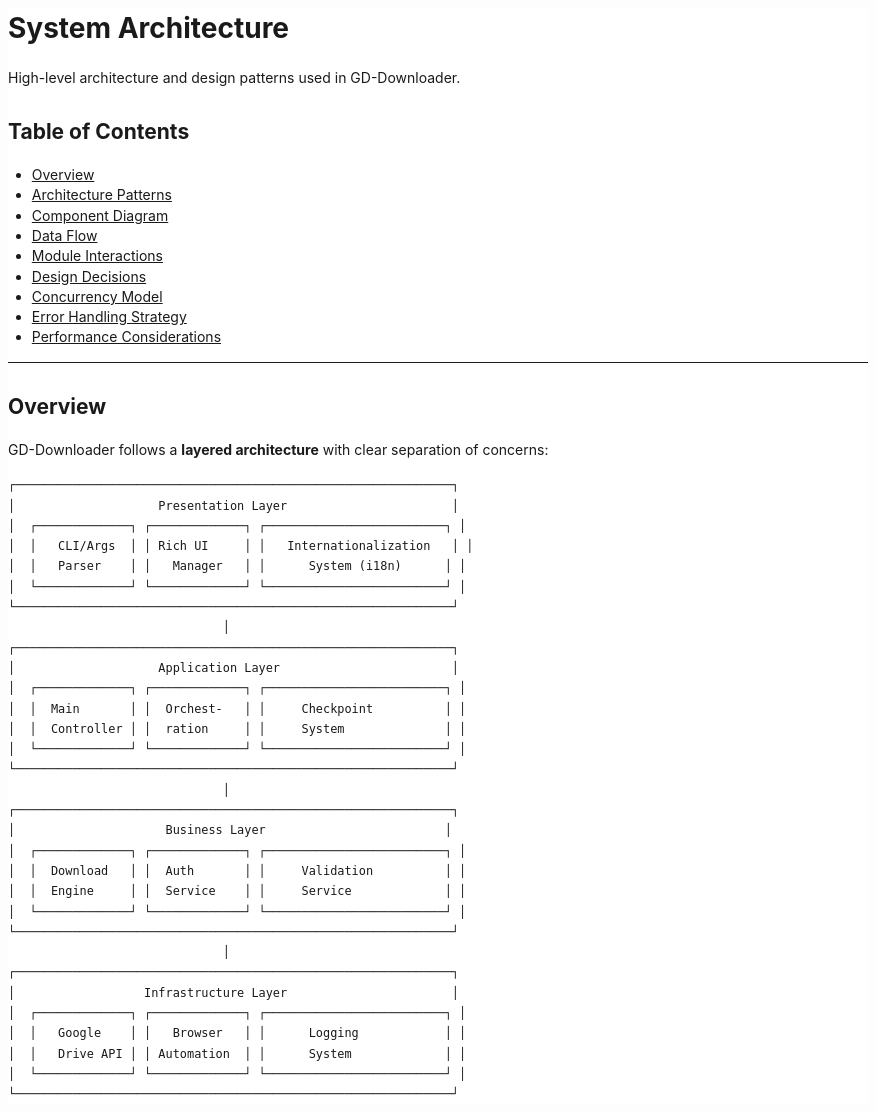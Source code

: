 # System Architecture

High-level architecture and design patterns used in GD-Downloader.

## Table of Contents
- [Overview](#overview)
- [Architecture Patterns](#architecture-patterns)
- [Component Diagram](#component-diagram)
- [Data Flow](#data-flow)
- [Module Interactions](#module-interactions)
- [Design Decisions](#design-decisions)
- [Concurrency Model](#concurrency-model)
- [Error Handling Strategy](#error-handling-strategy)
- [Performance Considerations](#performance-considerations)

---

## Overview

GD-Downloader follows a **layered architecture** with clear separation of concerns:

```
┌─────────────────────────────────────────────────────────────┐
│                    Presentation Layer                       │
│  ┌─────────────┐ ┌─────────────┐ ┌─────────────────────────┐ │
│  │   CLI/Args  │ │ Rich UI     │ │   Internationalization   │ │
│  │   Parser    │ │   Manager   │ │      System (i18n)      │ │
│  └─────────────┘ └─────────────┘ └─────────────────────────┘ │
└─────────────────────────────────────────────────────────────┘
                              │
┌─────────────────────────────────────────────────────────────┐
│                    Application Layer                        │
│  ┌─────────────┐ ┌─────────────┐ ┌─────────────────────────┐ │
│  │  Main       │ │  Orchest-   │ │     Checkpoint          │ │
│  │  Controller │ │  ration     │ │     System              │ │
│  └─────────────┘ └─────────────┘ └─────────────────────────┘ │
└─────────────────────────────────────────────────────────────┘
                              │
┌─────────────────────────────────────────────────────────────┐
│                     Business Layer                         │
│  ┌─────────────┐ ┌─────────────┐ ┌─────────────────────────┐ │
│  │  Download   │ │  Auth       │ │     Validation          │ │
│  │  Engine     │ │  Service    │ │     Service             │ │
│  └─────────────┘ └─────────────┘ └─────────────────────────┘ │
└─────────────────────────────────────────────────────────────┘
                              │
┌─────────────────────────────────────────────────────────────┐
│                  Infrastructure Layer                       │
│  ┌─────────────┐ ┌─────────────┐ ┌─────────────────────────┐ │
│  │   Google    │ │   Browser   │ │      Logging            │ │
│  │   Drive API │ │ Automation  │ │      System             │ │
│  └─────────────┘ └─────────────┘ └─────────────────────────┘ │
└─────────────────────────────────────────────────────────────┘
```
